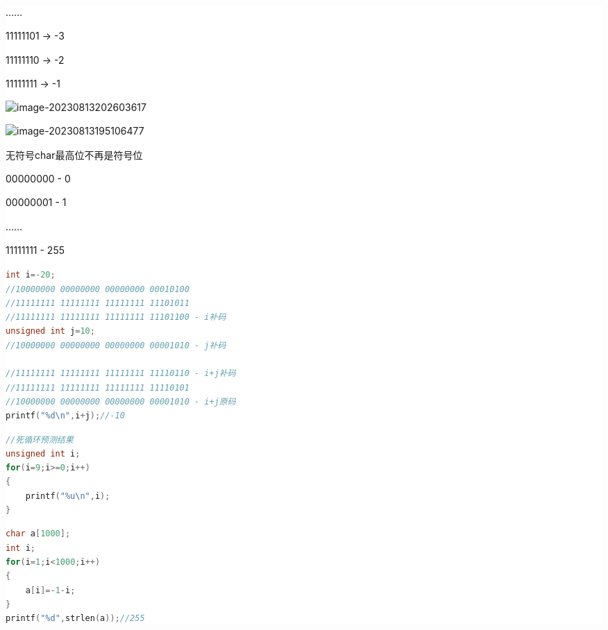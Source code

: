 ……

11111101 -> -3

11111110 -> -2

11111111 -> -1

![image-20230813202603617](C:\Users\cyl\AppData\Roaming\Typora\typora-user-images\image-20230813202603617.png)

![image-20230813195106477](C:\Users\cyl\AppData\Roaming\Typora\typora-user-images\image-20230813195106477.png)



无符号char最高位不再是符号位

00000000 - 0

00000001 - 1

……

11111111 - 255



```c
int i=-20;
//10000000 00000000 00000000 00010100
//11111111 11111111 11111111 11101011
//11111111 11111111 11111111 11101100 - i补码
unsigned int j=10;
//10000000 00000000 00000000 00001010 - j补码

//11111111 11111111 11111111 11110110 - i+j补码
//11111111 11111111 11111111 11110101 
//10000000 00000000 00000000 00001010 - i+j原码
printf("%d\n",i+j);//-10
```

```c
//死循环预测结果
unsigned int i;
for(i=9;i>=0;i++)
{
    printf("%u\n",i);
}
```

```c
char a[1000];
int i;
for(i=1;i<1000;i++)
{
    a[i]=-1-i;
}
printf("%d",strlen(a));//255
```
